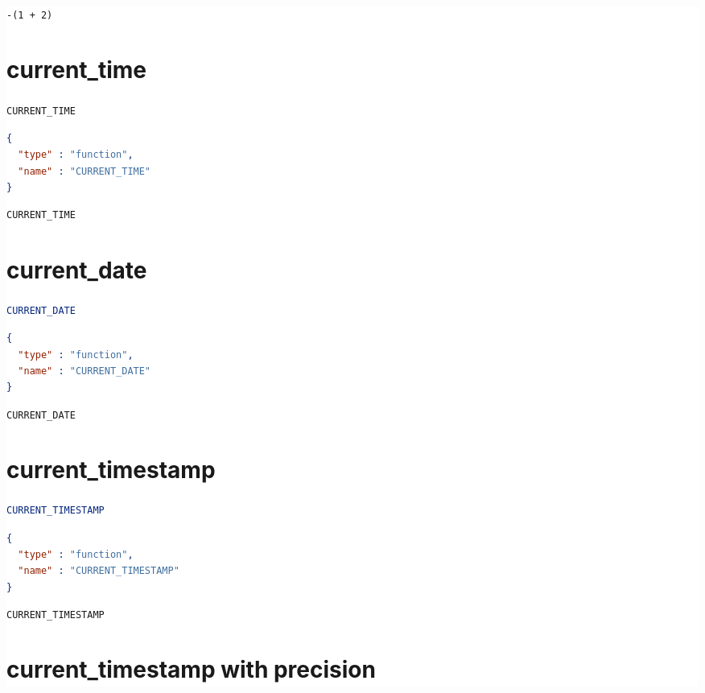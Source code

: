 ```text
-(1 + 2)
```

# current_time

```sql
CURRENT_TIME
```

```json
{
  "type" : "function",
  "name" : "CURRENT_TIME"
}
```

```text
CURRENT_TIME
```

# current_date

```sql
CURRENT_DATE
```

```json
{
  "type" : "function",
  "name" : "CURRENT_DATE"
}
```

```text
CURRENT_DATE
```

# current_timestamp

```sql
CURRENT_TIMESTAMP
```

```json
{
  "type" : "function",
  "name" : "CURRENT_TIMESTAMP"
}
```

```text
CURRENT_TIMESTAMP
```

# current_timestamp with precision

